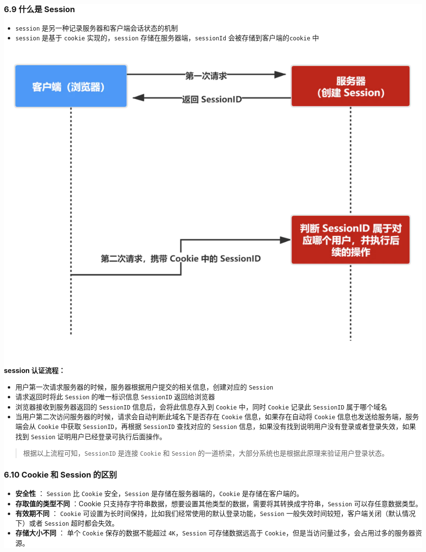 ### 6.9 什么是 Session

  * `session` 是另一种记录服务器和客户端会话状态的机制
  * `session` 是基于 `cookie` 实现的，`session` 存储在服务器端，`sessionId` 会被存储到客户端的`cookie` 中

![](/images/s_poetries_work_uploads_2022_08_053ef73d5751267e.png)

**session 认证流程：**

  * 用户第一次请求服务器的时候，服务器根据用户提交的相关信息，创建对应的 `Session`
  * 请求返回时将此 `Session` 的唯一标识信息 `SessionID` 返回给浏览器
  * 浏览器接收到服务器返回的 `SessionID` 信息后，会将此信息存入到 `Cookie` 中，同时 `Cookie` 记录此 `SessionID` 属于哪个域名
  * 当用户第二次访问服务器的时候，请求会自动判断此域名下是否存在 `Cookie` 信息，如果存在自动将 `Cookie` 信息也发送给服务端，服务端会从 `Cookie` 中获取 `SessionID`，再根据 `SessionID` 查找对应的 `Session` 信息，如果没有找到说明用户没有登录或者登录失效，如果找到 `Session` 证明用户已经登录可执行后面操作。

> 根据以上流程可知，`SessionID` 是连接 `Cookie` 和 `Session` 的一道桥梁，大部分系统也是根据此原理来验证用户登录状态。

### 6.10 Cookie 和 Session 的区别

  * **安全性** ： `Session` 比 `Cookie` 安全，`Session` 是存储在服务器端的，`Cookie` 是存储在客户端的。
  * **存取值的类型不同** ：Cookie 只支持存字符串数据，想要设置其他类型的数据，需要将其转换成字符串，`Session` 可以存任意数据类型。
  * **有效期不同** ： `Cookie` 可设置为长时间保持，比如我们经常使用的默认登录功能，`Session` 一般失效时间较短，客户端关闭（默认情况下）或者 `Session` 超时都会失效。
  * **存储大小不同** ： 单个 `Cookie` 保存的数据不能超过 `4K`，`Session` 可存储数据远高于 `Cookie`，但是当访问量过多，会占用过多的服务器资源。
